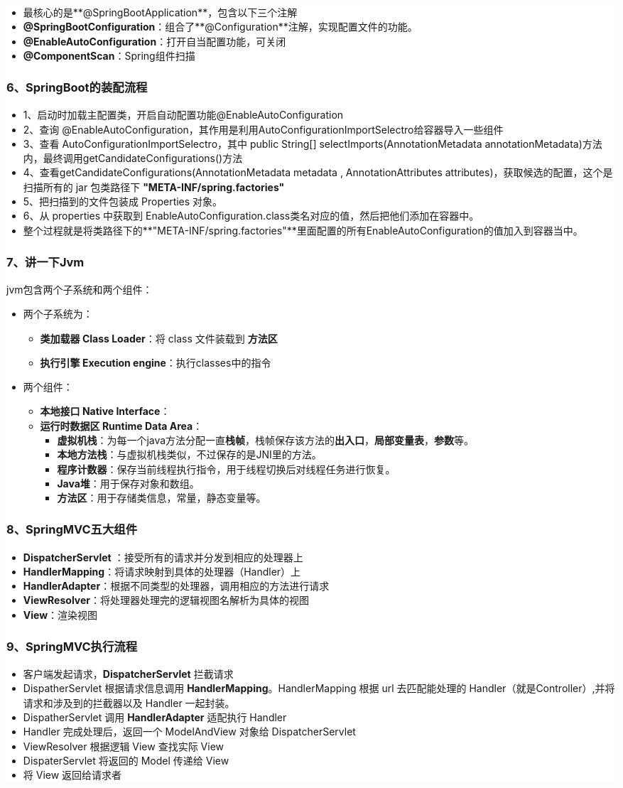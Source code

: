 * 最核心的是**@SpringBootApplication**，包含以下三个注解
* **@SpringBootConfiguration**：组合了**@Configuration**注解，实现配置文件的功能。
* **@EnableAutoConfiguration**：打开自当配置功能，可关闭
* **@ComponentScan**：Spring组件扫描

### 6、SpringBoot的装配流程

* 1、启动时加载主配置类，开启自动配置功能@EnableAutoConfiguration
* 2、查询 @EnableAutoConfiguration，其作用是利用AutoConfigurationImportSelectro给容器导入一些组件
* 3、查看 AutoConfigurationImportSelectro，其中 public String[] selectImports(AnnotationMetadata annotationMetadata)方法内，最终调用getCandidateConfigurations()方法
* 4、查看getCandidateConfigurations(AnnotationMetadata metadata , AnnotationAttributes attributes)，获取候选的配置，这个是扫描所有的 jar 包类路径下 **"META-INF/spring.factories"**
* 5、把扫描到的文件包装成 Properties 对象。
* 6、从 properties 中获取到 EnableAutoConfiguration.class类名对应的值，然后把他们添加在容器中。
* 整个过程就是将类路径下的**"META-INF/spring.factories"**里面配置的所有EnableAutoConfiguration的值加入到容器当中。

### 7、讲一下Jvm

jvm包含两个子系统和两个组件：

* 两个子系统为：

  * **类加载器 Class Loader**：将 class 文件装载到 **方法区**

  * **执行引擎 Execution engine**：执行classes中的指令 

* 两个组件：

  * **本地接口 Native Interface**：
  * **运行时数据区 Runtime Data Area**：
    * **虚拟机栈**：为每一个java方法分配一直**栈帧**，栈帧保存该方法的**出入口**，**局部变量表**，**参数**等。
    * **本地方法栈**：与虚拟机栈类似，不过保存的是JNI里的方法。
    * **程序计数器**：保存当前线程执行指令，用于线程切换后对线程任务进行恢复。
    * **Java堆**：用于保存对象和数组。
    * **方法区**：用于存储类信息，常量，静态变量等。

### 8、SpringMVC五大组件

* **DispatcherServlet** ：接受所有的请求并分发到相应的处理器上
* **HandlerMapping**：将请求映射到具体的处理器（Handler）上
* **HandlerAdapter**：根据不同类型的处理器，调用相应的方法进行请求
* **ViewResolver**：将处理器处理完的逻辑视图名解析为具体的视图
* **View**：渲染视图

### 9、SpringMVC执行流程

* 客户端发起请求，**DispatcherServlet** 拦截请求
* DispatherServlet 根据请求信息调用 **HandlerMapping**。HandlerMapping 根据 url 去匹配能处理的 Handler（就是Controller）,并将请求和涉及到的拦截器以及 Handler 一起封装。
* DispatherServlet 调用 **HandlerAdapter** 适配执行 Handler
* Handler 完成处理后，返回一个 ModelAndView 对象给 DispatcherServlet
* ViewResolver 根据逻辑 View 查找实际 View
* DispaterServlet 将返回的 Model 传递给 View
* 将 View 返回给请求者
